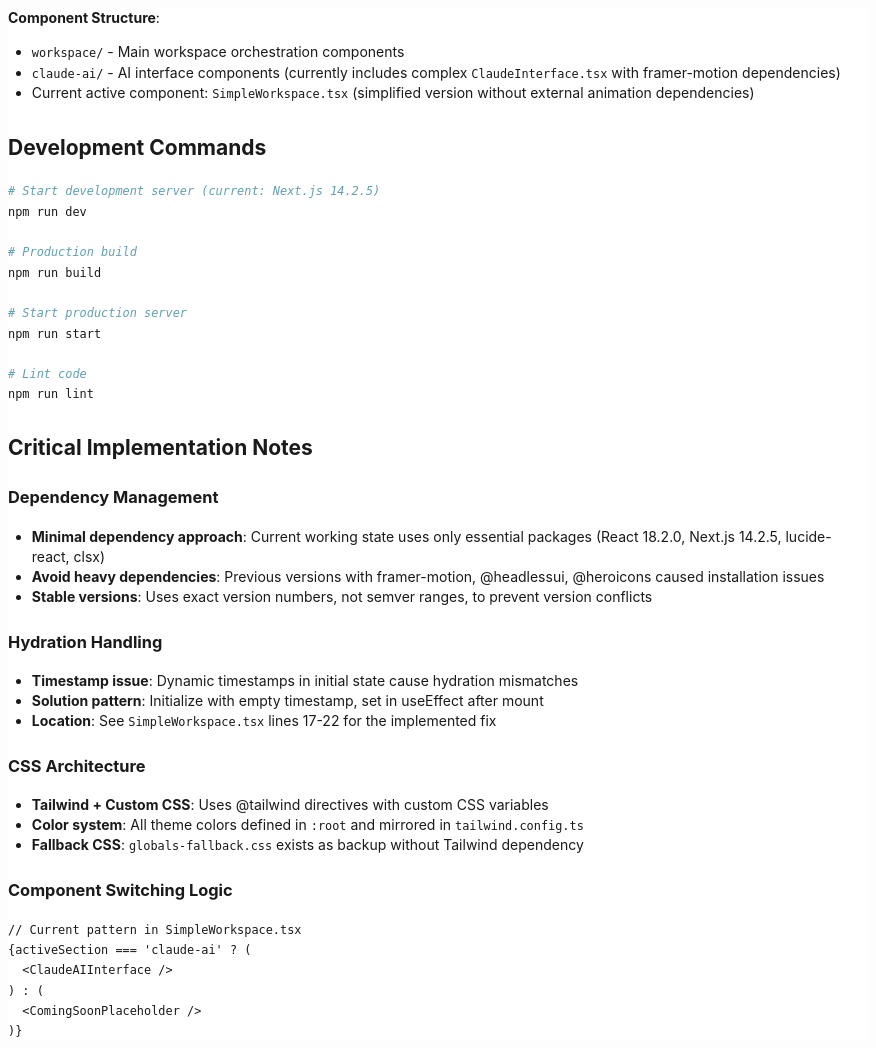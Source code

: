 **Component Structure**:
- `workspace/` - Main workspace orchestration components
- `claude-ai/` - AI interface components (currently includes complex `ClaudeInterface.tsx` with framer-motion dependencies)
- Current active component: `SimpleWorkspace.tsx` (simplified version without external animation dependencies)

## Development Commands

```bash
# Start development server (current: Next.js 14.2.5)
npm run dev

# Production build
npm run build

# Start production server  
npm run start

# Lint code
npm run lint
```

## Critical Implementation Notes

### Dependency Management
- **Minimal dependency approach**: Current working state uses only essential packages (React 18.2.0, Next.js 14.2.5, lucide-react, clsx)
- **Avoid heavy dependencies**: Previous versions with framer-motion, @headlessui, @heroicons caused installation issues
- **Stable versions**: Uses exact version numbers, not semver ranges, to prevent version conflicts

### Hydration Handling
- **Timestamp issue**: Dynamic timestamps in initial state cause hydration mismatches
- **Solution pattern**: Initialize with empty timestamp, set in useEffect after mount
- **Location**: See `SimpleWorkspace.tsx` lines 17-22 for the implemented fix

### CSS Architecture
- **Tailwind + Custom CSS**: Uses @tailwind directives with custom CSS variables
- **Color system**: All theme colors defined in `:root` and mirrored in `tailwind.config.ts`
- **Fallback CSS**: `globals-fallback.css` exists as backup without Tailwind dependency

### Component Switching Logic
```tsx
// Current pattern in SimpleWorkspace.tsx
{activeSection === 'claude-ai' ? (
  <ClaudeAIInterface />
) : (
  <ComingSoonPlaceholder />
)}
```
